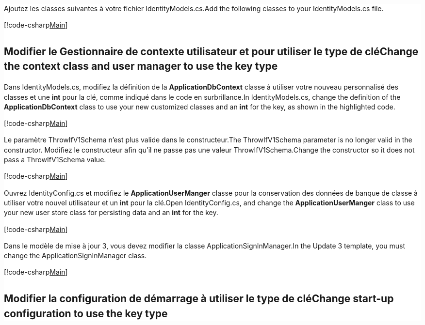 <span data-ttu-id="6f0fb-142">Ajoutez les classes suivantes à votre fichier IdentityModels.cs.</span><span class="sxs-lookup"><span data-stu-id="6f0fb-142">Add the following classes to your IdentityModels.cs file.</span></span>

[!code-csharp[Main](change-primary-key-for-users-in-aspnet-identity/samples/sample3.cs)]

<a id="context"></a>
## <a name="change-the-context-class-and-user-manager-to-use-the-key-type"></a><span data-ttu-id="6f0fb-143">Modifier le Gestionnaire de contexte utilisateur et pour utiliser le type de clé</span><span class="sxs-lookup"><span data-stu-id="6f0fb-143">Change the context class and user manager to use the key type</span></span>

<span data-ttu-id="6f0fb-144">Dans IdentityModels.cs, modifiez la définition de la **ApplicationDbContext** classe à utiliser votre nouveau personnalisé des classes et une **int** pour la clé, comme indiqué dans le code en surbrillance.</span><span class="sxs-lookup"><span data-stu-id="6f0fb-144">In IdentityModels.cs, change the definition of the **ApplicationDbContext** class to use your new customized classes and an **int** for the key, as shown in the highlighted code.</span></span>

[!code-csharp[Main](change-primary-key-for-users-in-aspnet-identity/samples/sample4.cs?highlight=1-2)]

<span data-ttu-id="6f0fb-145">Le paramètre ThrowIfV1Schema n’est plus valide dans le constructeur.</span><span class="sxs-lookup"><span data-stu-id="6f0fb-145">The ThrowIfV1Schema parameter is no longer valid in the constructor.</span></span> <span data-ttu-id="6f0fb-146">Modifiez le constructeur afin qu’il ne passe pas une valeur ThrowIfV1Schema.</span><span class="sxs-lookup"><span data-stu-id="6f0fb-146">Change the constructor so it does not pass a ThrowIfV1Schema value.</span></span>

[!code-csharp[Main](change-primary-key-for-users-in-aspnet-identity/samples/sample5.cs)]

<span data-ttu-id="6f0fb-147">Ouvrez IdentityConfig.cs et modifiez le **ApplicationUserManger** classe pour la conservation des données de banque de classe à utiliser votre nouvel utilisateur et un **int** pour la clé.</span><span class="sxs-lookup"><span data-stu-id="6f0fb-147">Open IdentityConfig.cs, and change the **ApplicationUserManger** class to use your new user store class for persisting data and an **int** for the key.</span></span>

[!code-csharp[Main](change-primary-key-for-users-in-aspnet-identity/samples/sample6.cs?highlight=1,3,12,14,32,37,48)]

<span data-ttu-id="6f0fb-148">Dans le modèle de mise à jour 3, vous devez modifier la classe ApplicationSignInManager.</span><span class="sxs-lookup"><span data-stu-id="6f0fb-148">In the Update 3 template, you must change the ApplicationSignInManager class.</span></span>

[!code-csharp[Main](change-primary-key-for-users-in-aspnet-identity/samples/sample7.cs?highlight=1)]

<a id="startup"></a>
## <a name="change-start-up-configuration-to-use-the-key-type"></a><span data-ttu-id="6f0fb-149">Modifier la configuration de démarrage à utiliser le type de clé</span><span class="sxs-lookup"><span data-stu-id="6f0fb-149">Change start-up configuration to use the key type</span></span>
